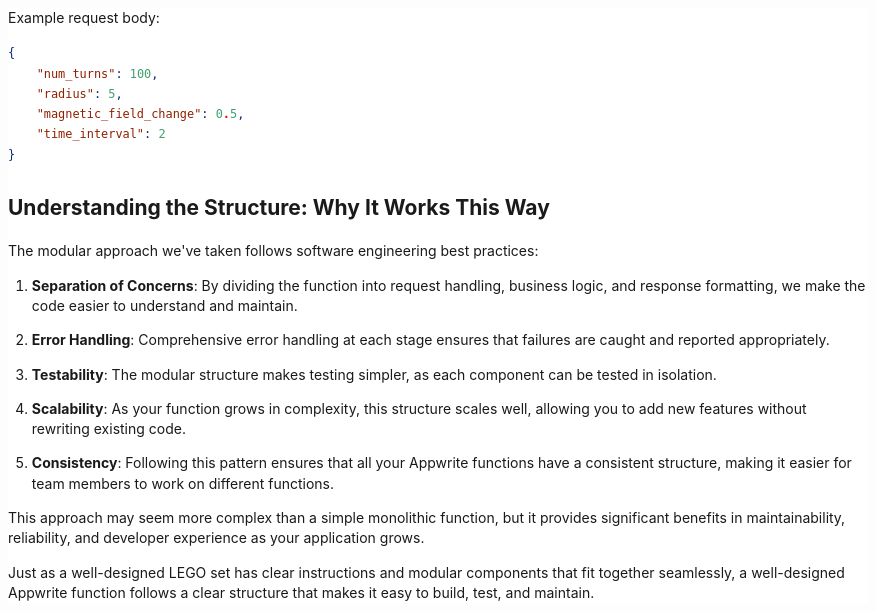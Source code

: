 Example request body:
```json
{
    "num_turns": 100,
    "radius": 5,
    "magnetic_field_change": 0.5,
    "time_interval": 2
}
```

## Understanding the Structure: Why It Works This Way

The modular approach we've taken follows software engineering best practices:

1. **Separation of Concerns**: By dividing the function into request handling, business logic, and response formatting, we make the code easier to understand and maintain.

2. **Error Handling**: Comprehensive error handling at each stage ensures that failures are caught and reported appropriately.

3. **Testability**: The modular structure makes testing simpler, as each component can be tested in isolation.

4. **Scalability**: As your function grows in complexity, this structure scales well, allowing you to add new features without rewriting existing code.

5. **Consistency**: Following this pattern ensures that all your Appwrite functions have a consistent structure, making it easier for team members to work on different functions.

This approach may seem more complex than a simple monolithic function, but it provides significant benefits in maintainability, reliability, and developer experience as your application grows.

Just as a well-designed LEGO set has clear instructions and modular components that fit together seamlessly, a well-designed Appwrite function follows a clear structure that makes it easy to build, test, and maintain.
